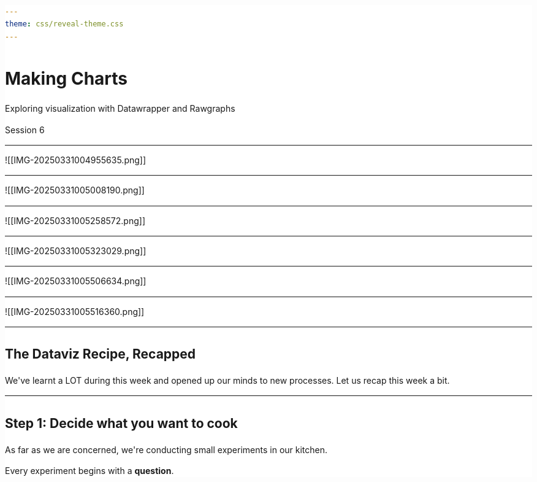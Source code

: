 ```yaml
---
theme: css/reveal-theme.css
---
```

# Making Charts

Exploring visualization with Datawrapper and Rawgraphs

Session 6


---

![[IMG-20250331004955635.png]]

---

![[IMG-20250331005008190.png]]


---

![[IMG-20250331005258572.png]]

---

![[IMG-20250331005323029.png]]

---

![[IMG-20250331005506634.png]]

---

![[IMG-20250331005516360.png]]

---

## The Dataviz Recipe, Recapped

We've learnt a LOT during this week and opened up our minds to new processes. Let us recap this week a bit. 

---
## Step 1: Decide what you want to cook

As far as we are concerned, we're conducting small experiments in our kitchen.

Every experiment begins with a **question**.

<div class="fragment">
